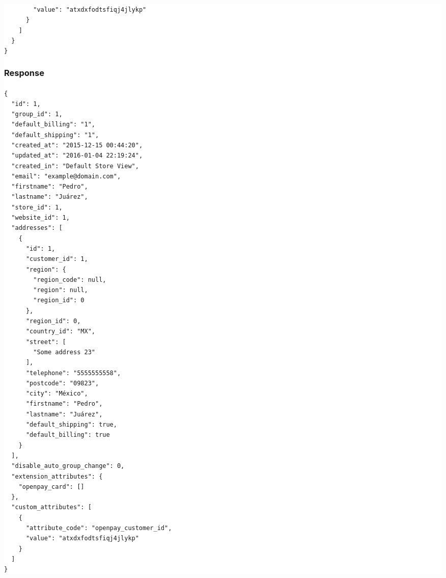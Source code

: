 ```
        "value": "atxdxfodtsfiqj4jlykp"
      }
    ]
  }
}
```
### Response

```
{
  "id": 1,
  "group_id": 1,
  "default_billing": "1",
  "default_shipping": "1",
  "created_at": "2015-12-15 00:44:20",
  "updated_at": "2016-01-04 22:19:24",
  "created_in": "Default Store View",
  "email": "example@domain.com",
  "firstname": "Pedro",
  "lastname": "Juárez",
  "store_id": 1,
  "website_id": 1,
  "addresses": [
    {
      "id": 1,
      "customer_id": 1,
      "region": {
        "region_code": null,
        "region": null,
        "region_id": 0
      },
      "region_id": 0,
      "country_id": "MX",
      "street": [
        "Some address 23"
      ],
      "telephone": "5555555558",
      "postcode": "09823",
      "city": "México",
      "firstname": "Pedro",
      "lastname": "Juárez",
      "default_shipping": true,
      "default_billing": true
    }
  ],
  "disable_auto_group_change": 0,
  "extension_attributes": {
    "openpay_card": []
  },
  "custom_attributes": [
    {
      "attribute_code": "openpay_customer_id",
      "value": "atxdxfodtsfiqj4jlykp"
    }
  ]
}
```
